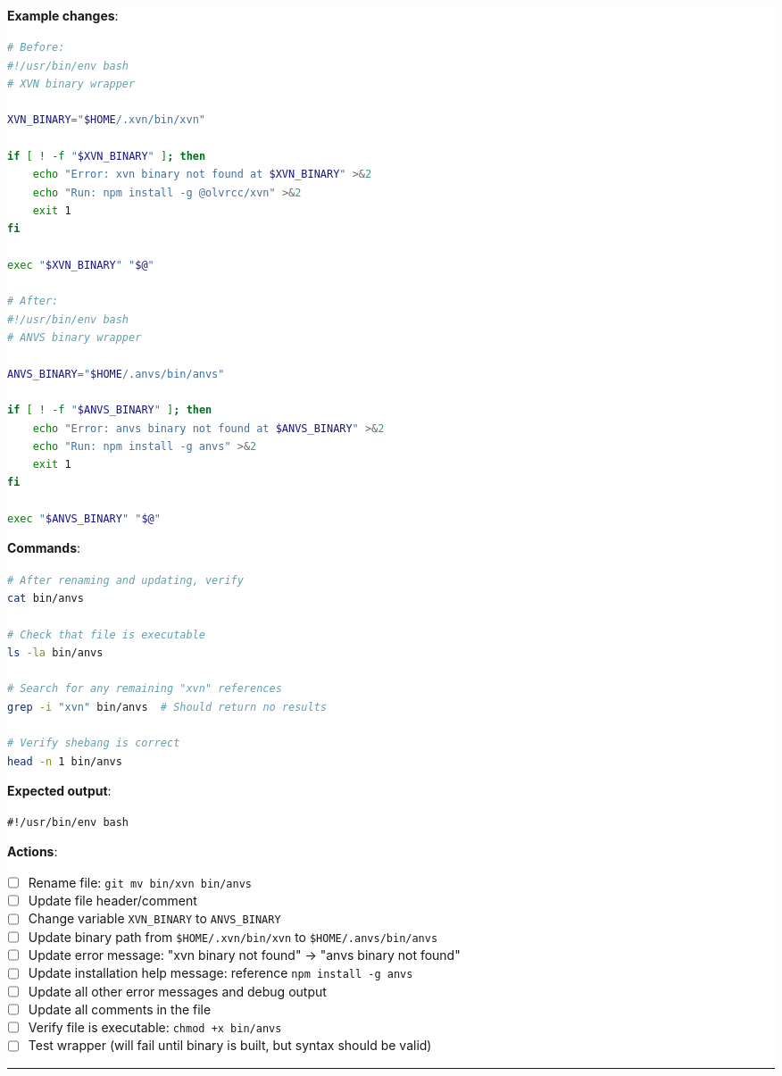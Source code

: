 **Example changes**:
```bash
# Before:
#!/usr/bin/env bash
# XVN binary wrapper

XVN_BINARY="$HOME/.xvn/bin/xvn"

if [ ! -f "$XVN_BINARY" ]; then
    echo "Error: xvn binary not found at $XVN_BINARY" >&2
    echo "Run: npm install -g @olvrcc/xvn" >&2
    exit 1
fi

exec "$XVN_BINARY" "$@"

# After:
#!/usr/bin/env bash
# ANVS binary wrapper

ANVS_BINARY="$HOME/.anvs/bin/anvs"

if [ ! -f "$ANVS_BINARY" ]; then
    echo "Error: anvs binary not found at $ANVS_BINARY" >&2
    echo "Run: npm install -g anvs" >&2
    exit 1
fi

exec "$ANVS_BINARY" "$@"
```

**Commands**:
```bash
# After renaming and updating, verify
cat bin/anvs

# Check that file is executable
ls -la bin/anvs

# Search for any remaining "xvn" references
grep -i "xvn" bin/anvs  # Should return no results

# Verify shebang is correct
head -n 1 bin/anvs
```

**Expected output**:
```
#!/usr/bin/env bash
```

**Actions**:
- [ ] Rename file: `git mv bin/xvn bin/anvs`
- [ ] Update file header/comment
- [ ] Change variable `XVN_BINARY` to `ANVS_BINARY`
- [ ] Update binary path from `$HOME/.xvn/bin/xvn` to `$HOME/.anvs/bin/anvs`
- [ ] Update error message: "xvn binary not found" → "anvs binary not found"
- [ ] Update installation help message: reference `npm install -g anvs`
- [ ] Update all other error messages and debug output
- [ ] Update all comments in the file
- [ ] Verify file is executable: `chmod +x bin/anvs`
- [ ] Test wrapper (will fail until binary is built, but syntax should be valid)

---